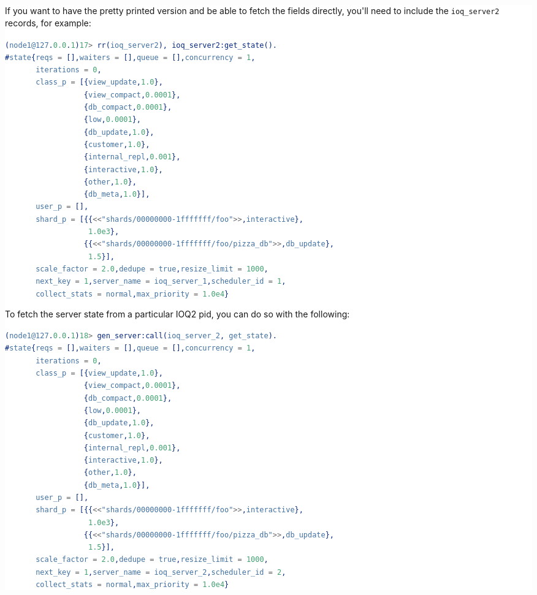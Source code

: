 If you want to have the pretty printed version and be able to fetch the fields
directly, you'll need to include the `ioq_server2` records, for example:

```erlang
(node1@127.0.0.1)17> rr(ioq_server2), ioq_server2:get_state().
#state{reqs = [],waiters = [],queue = [],concurrency = 1,
       iterations = 0,
       class_p = [{view_update,1.0},
                  {view_compact,0.0001},
                  {db_compact,0.0001},
                  {low,0.0001},
                  {db_update,1.0},
                  {customer,1.0},
                  {internal_repl,0.001},
                  {interactive,1.0},
                  {other,1.0},
                  {db_meta,1.0}],
       user_p = [],
       shard_p = [{{<<"shards/00000000-1fffffff/foo">>,interactive},
                   1.0e3},
                  {{<<"shards/00000000-1fffffff/foo/pizza_db">>,db_update},
                   1.5}],
       scale_factor = 2.0,dedupe = true,resize_limit = 1000,
       next_key = 1,server_name = ioq_server_1,scheduler_id = 1,
       collect_stats = normal,max_priority = 1.0e4}
```

To fetch the server state from a particular IOQ2 pid, you can do so with the
following:

```erlang
(node1@127.0.0.1)18> gen_server:call(ioq_server_2, get_state).
#state{reqs = [],waiters = [],queue = [],concurrency = 1,
       iterations = 0,
       class_p = [{view_update,1.0},
                  {view_compact,0.0001},
                  {db_compact,0.0001},
                  {low,0.0001},
                  {db_update,1.0},
                  {customer,1.0},
                  {internal_repl,0.001},
                  {interactive,1.0},
                  {other,1.0},
                  {db_meta,1.0}],
       user_p = [],
       shard_p = [{{<<"shards/00000000-1fffffff/foo">>,interactive},
                   1.0e3},
                  {{<<"shards/00000000-1fffffff/foo/pizza_db">>,db_update},
                   1.5}],
       scale_factor = 2.0,dedupe = true,resize_limit = 1000,
       next_key = 1,server_name = ioq_server_2,scheduler_id = 2,
       collect_stats = normal,max_priority = 1.0e4}
```
